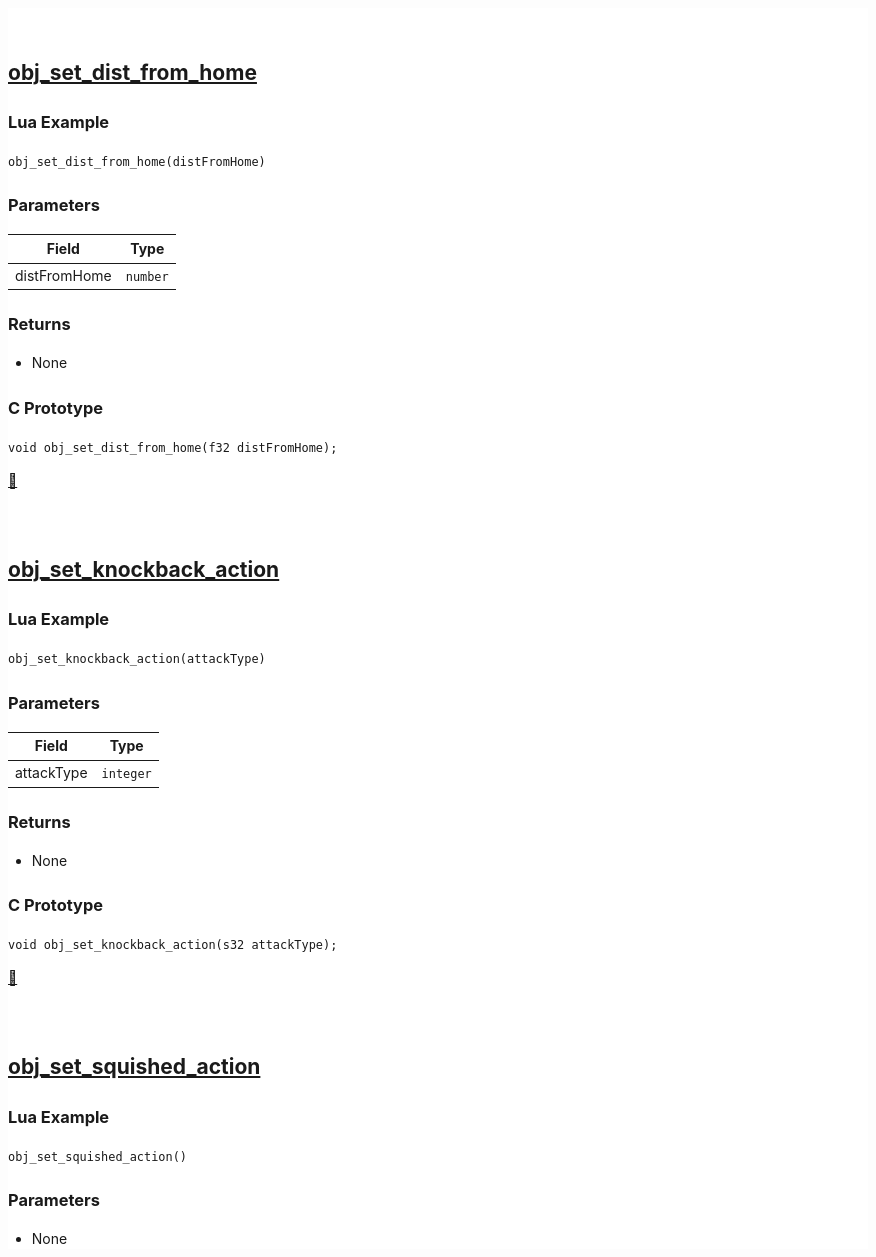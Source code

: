 <br />

## [obj_set_dist_from_home](#obj_set_dist_from_home)

### Lua Example
`obj_set_dist_from_home(distFromHome)`

### Parameters
| Field | Type |
| ----- | ---- |
| distFromHome | `number` |

### Returns
- None

### C Prototype
`void obj_set_dist_from_home(f32 distFromHome);`

[:arrow_up_small:](#)

<br />

## [obj_set_knockback_action](#obj_set_knockback_action)

### Lua Example
`obj_set_knockback_action(attackType)`

### Parameters
| Field | Type |
| ----- | ---- |
| attackType | `integer` |

### Returns
- None

### C Prototype
`void obj_set_knockback_action(s32 attackType);`

[:arrow_up_small:](#)

<br />

## [obj_set_squished_action](#obj_set_squished_action)

### Lua Example
`obj_set_squished_action()`

### Parameters
- None

